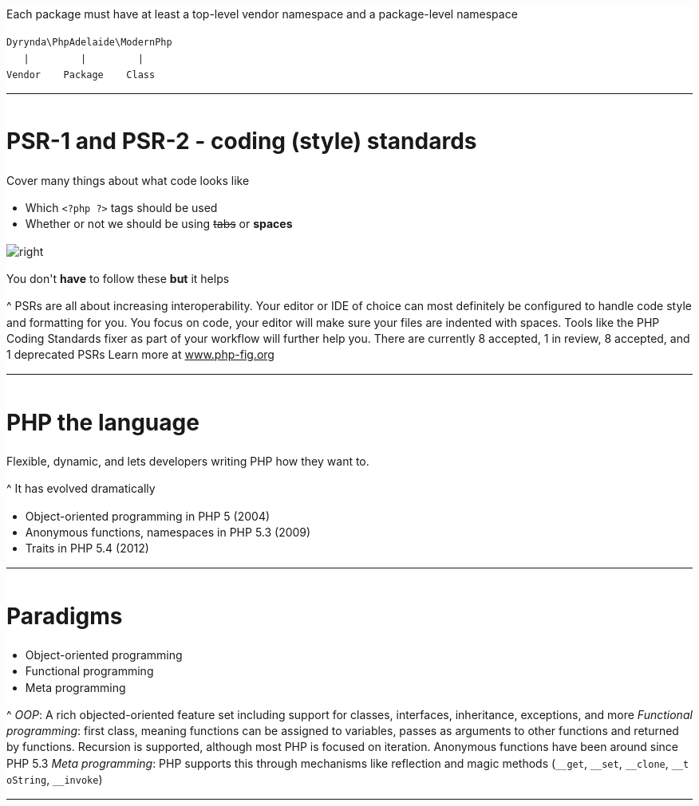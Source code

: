 Each package must have at least a top-level vendor namespace and a package-level namespace

    Dyrynda\PhpAdelaide\ModernPhp
       |         |         |
    Vendor    Package    Class

---

# PSR-1 and PSR-2 - coding (style) standards

Cover many things about what code looks like

* Which `<?php ?>` tags should be used
* Whether or not we should be using ~~tabs~~ or **spaces**

![right](images/tabs-spaces.gif)

You don't **have** to follow these **but** it helps

^ PSRs are all about increasing interoperability. Your editor or IDE of choice can most definitely be configured to handle code style and formatting for you. You focus on code, your editor will make sure your files are indented with spaces. Tools like the PHP Coding Standards fixer as part of your workflow will further help you.
There are currently 8 accepted, 1 in review, 8 accepted, and 1 deprecated PSRs
Learn more at www.php-fig.org

---

# PHP the language

Flexible, dynamic, and lets developers writing PHP how they want to.

^ It has evolved dramatically

* Object-oriented programming in PHP 5 (2004)
* Anonymous  functions, namespaces in PHP 5.3 (2009)
* Traits in PHP 5.4 (2012)

---

# Paradigms

* Object-oriented programming
* Functional programming
* Meta programming

^ *OOP*: A rich objected-oriented feature set including support for classes, interfaces, inheritance, exceptions, and more
*Functional programming*: first class, meaning functions can be assigned to variables, passes as arguments to other functions and returned by functions. Recursion is supported, although most PHP is focused on iteration. Anonymous functions have been around since PHP 5.3
*Meta programming*: PHP supports this through mechanisms like reflection and magic methods (`__get`, `__set`, `__clone`, `__toString`, `__invoke`)

---